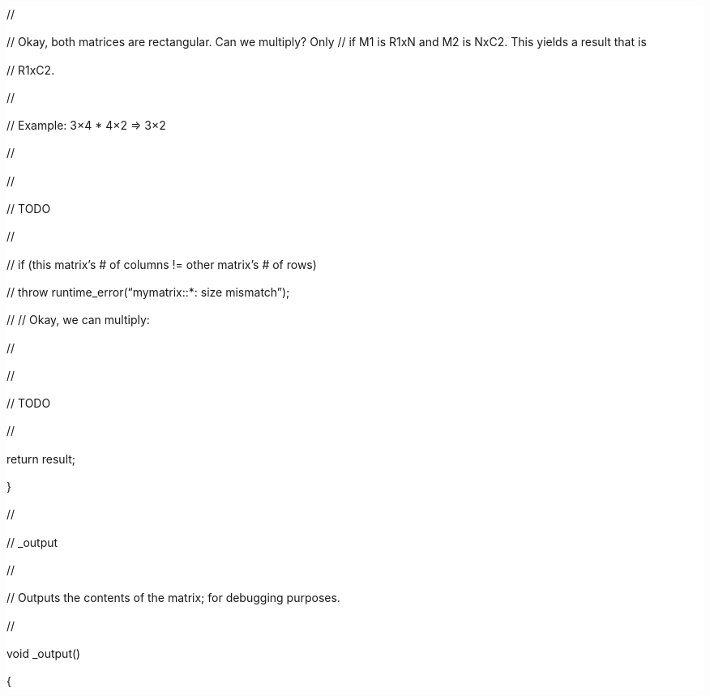 


//

// Okay, both matrices are rectangular.  Can we multiply?  Only     // if M1 is R1xN and M2 is NxC2.  This yields a result that is

// R1xC2.

//

// Example: 3×4 * 4×2 =&gt; 3×2

//




//

// TODO

//

// if (this matrix’s # of columns != other matrix’s # of rows)

//   throw runtime_error(“mymatrix::*: size mismatch”);




//     // Okay, we can multiply:

//




//

// TODO

//




return result;

}







//

// _output

//

// Outputs the contents of the matrix; for debugging purposes.

//

void _output()

{
